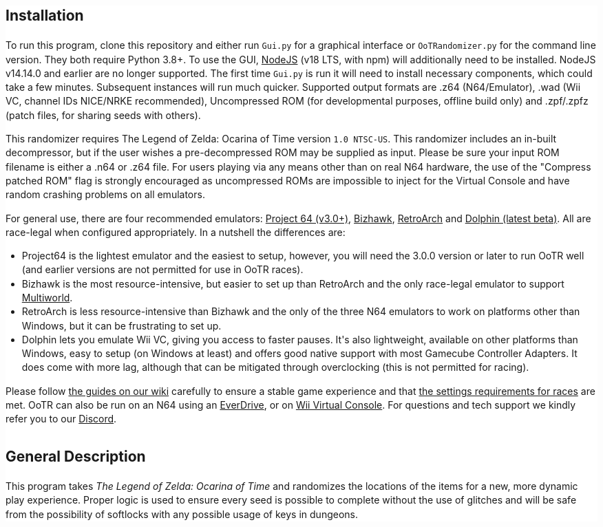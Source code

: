 ## Installation

To run this program, clone this repository and either run ```Gui.py``` for a graphical interface or ```OoTRandomizer.py``` for the command line version. They both require Python 3.8+.
To use the GUI, [NodeJS](https://nodejs.org/download/release/v18.12.1/) (v18 LTS, with npm) will additionally need to be installed. NodeJS v14.14.0 and earlier are no longer supported.
The first time ```Gui.py``` is run it will need to install necessary components, which could take a few minutes. Subsequent instances will run much quicker.
Supported output formats are .z64 (N64/Emulator), .wad (Wii VC, channel IDs NICE/NRKE recommended), Uncompressed ROM (for developmental purposes, offline build only)
and .zpf/.zpfz (patch files, for sharing seeds with others).

This randomizer requires The Legend of Zelda: Ocarina of Time version ```1.0 NTSC-US```. This randomizer includes an in-built decompressor, but if
the user wishes a pre-decompressed ROM may be supplied as input. Please be sure your input ROM filename is either a .n64 or .z64 file. For users
playing via any means other than on real N64 hardware, the use of the "Compress patched ROM" flag is strongly encouraged as uncompressed ROMs are
impossible to inject for the Virtual Console and have random crashing problems on all emulators.

For general use, there are four recommended emulators: [Project 64 (v3.0+)](https://wiki.ootrandomizer.com/index.php?title=Project64), [Bizhawk](https://wiki.ootrandomizer.com/index.php?title=Bizhawk), [RetroArch](https://wiki.ootrandomizer.com/index.php?title=Retroarch) and [Dolphin (latest beta)](https://wiki.ootrandomizer.com/index.php?title=Dolphin). All are race-legal when configured appropriately.
In a nutshell the differences are:
* Project64 is the lightest emulator and the easiest to setup, however, you will need the 3.0.0 version or later to run OoTR well (and earlier versions are not permitted for use in OoTR races).
* Bizhawk is the most resource-intensive, but easier to set up than RetroArch and the only race-legal emulator to support [Multiworld](https://wiki.ootrandomizer.com/index.php?title=Multiworld).
* RetroArch is less resource-intensive than Bizhawk and the only of the three N64 emulators to work on platforms other than Windows, but it can be frustrating to set up.
* Dolphin lets you emulate Wii VC, giving you access to faster pauses. It's also lightweight, available on other platforms than Windows, easy to setup (on Windows at least) and offers good native support with most Gamecube Controller Adapters. It does come with more lag, although that can be mitigated through overclocking (this is not permitted for racing).

Please follow [the guides on our wiki](https://wiki.ootrandomizer.com/index.php?title=Setup#Emulators) carefully to ensure a stable game experience and that
[the settings requirements for races](https://wiki.ootrandomizer.com/index.php?title=Racing#Emulator_Settings_Requirements) are met. OoTR can also be run on
an N64 using an [EverDrive](https://wiki.ootrandomizer.com/index.php?title=Everdrive), or on [Wii Virtual Console](https://wiki.ootrandomizer.com/index.php?title=Wii_Virtual_Console). For questions and tech support we kindly refer you to our [Discord](https://discord.gg/q6m6kzK).

## General Description

This program takes _The Legend of Zelda: Ocarina of Time_ and randomizes the locations of the items for a new, more dynamic play experience.
Proper logic is used to ensure every seed is possible to complete without the use of glitches and will be safe from the possibility of softlocks with any possible usage of keys in dungeons.
